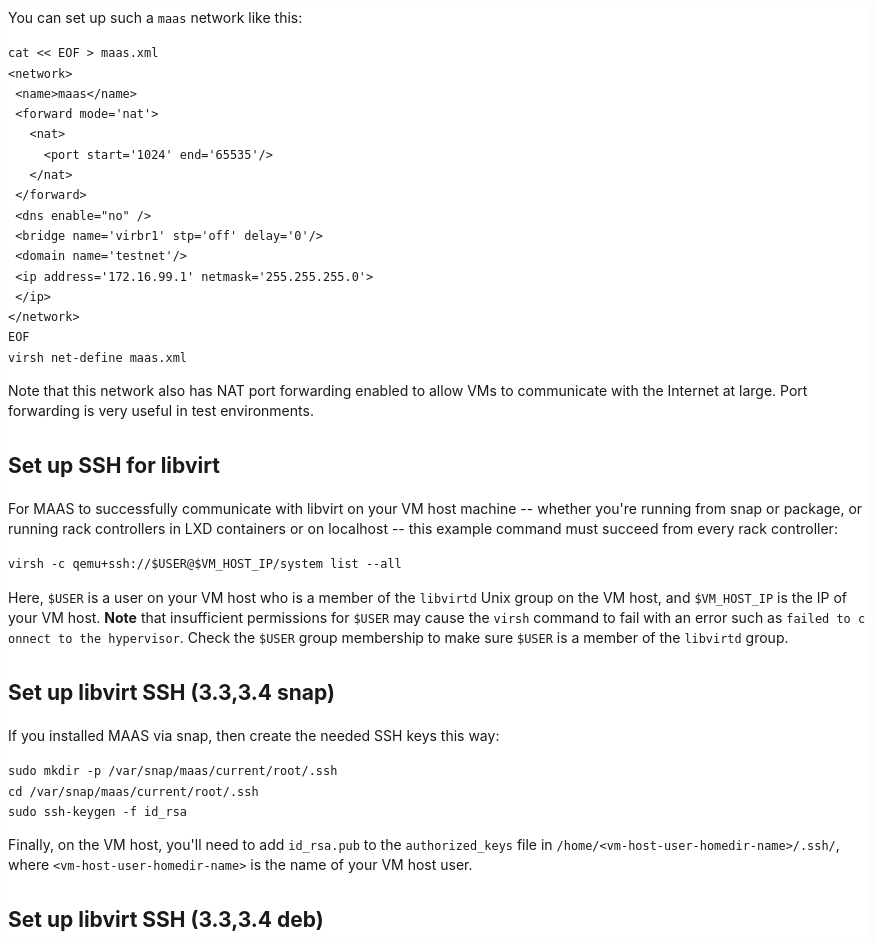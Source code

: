 You can set up such a `maas` network like this:

```nohighlight
cat << EOF > maas.xml
<network>
 <name>maas</name>
 <forward mode='nat'>
   <nat>
     <port start='1024' end='65535'/>
   </nat>
 </forward>
 <dns enable="no" />
 <bridge name='virbr1' stp='off' delay='0'/>
 <domain name='testnet'/>
 <ip address='172.16.99.1' netmask='255.255.255.0'>
 </ip>
</network>
EOF
virsh net-define maas.xml
```

Note that this network also has NAT port forwarding enabled to allow VMs to communicate with the Internet at large. Port forwarding is very useful in test environments.

## Set up SSH for libvirt

For MAAS to successfully communicate with libvirt on your VM host machine -- whether you're running from snap or package, or running rack controllers in LXD containers or on localhost -- this example command must succeed from every rack controller:

```nohighlight
virsh -c qemu+ssh://$USER@$VM_HOST_IP/system list --all
```

Here, `$USER` is a user on your VM host who is a member of the `libvirtd` Unix group on the VM host, and `$VM_HOST_IP` is the IP of your VM host. **Note** that insufficient permissions for `$USER` may cause the `virsh` command to fail with an error such as `failed to connect to the hypervisor`. Check the `$USER` group membership to make sure `$USER` is a member of the `libvirtd` group.

## Set up libvirt SSH (3.3,3.4 snap)

If you installed MAAS via snap, then create the needed SSH keys this way:

```nohighlight
sudo mkdir -p /var/snap/maas/current/root/.ssh
cd /var/snap/maas/current/root/.ssh
sudo ssh-keygen -f id_rsa
```

Finally, on the VM host, you'll need to add `id_rsa.pub` to the `authorized_keys` file in `/home/<vm-host-user-homedir-name>/.ssh/`,  where `<vm-host-user-homedir-name>` is the name of your VM host user.

## Set up libvirt SSH (3.3,3.4 deb)
